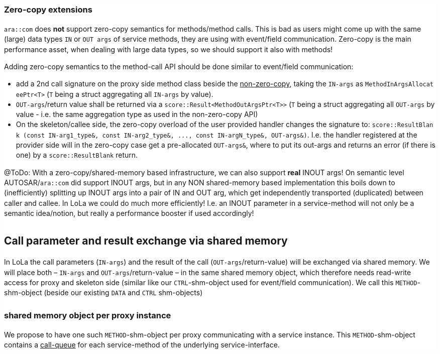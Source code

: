### Zero-copy extensions

`ara::com` does **not** support zero-copy semantics for methods/method calls. This is bad as users might come up with
the same (large) data types `IN` or `OUT args` of service methods, they are using with event/field communication.
Zero-copy is the main performance asset, when dealing with large data types, so we should support it also with methods!

Adding zero-copy semantics to the method-call API should be done similar to event/field communication:

- add a 2nd call signature on the proxy side method class beside the [non-zero-copy](#initial-synchronous-api),
  taking the `IN-args` as `MethodInArgsAllocateePtr<T>` (`T` being a struct aggregating all `IN-args` by value).
- `OUT-args`/return value shall be returned via a `score::Result<MethodOutArgsPtr<T>>` (`T` being a struct aggregating all
  `OUT-args` by value - i.e. the same aggregation type as used in the non-zero-copy API)
- On the skeleton/callee side, the zero-copy overload of the user provided handler changes the signature to:
  `score::ResultBlank (const IN-arg1_type&, const IN-arg2_type&, ..., const IN-argN_type&, OUT-args&)`.
  I.e. the handler registered at the provider side will in the zero-copy case get a pre-allocated `OUT-args&`, where to
  put its out-args and returns an error (if there is one) by a `score::ResultBlank` return.

@ToDo: With a zero-copy/shared-memory based infrastructure, we can also support **real** INOUT args! On semantic level
AUTOSAR/`ara::com` did support INOUT args, but in any NON shared-memory based implementation this boils down to
(inefficiently) splitting up INOUT args into a pair of IN and OUT arg, which get independently transported (duplicated)
between caller and callee. In LoLa we could do much more efficiently! I.e. an INOUT parameter in a service-method will
not only be a semantic idea/notion, but really a performance booster if used accordingly!

## Call parameter and result exchange via shared memory

In LoLa the call parameters (`IN-args`) and the result of the call (`OUT-args`/return-value) will be exchanged via
shared memory. We will place both &ndash; `IN-args` and `OUT-args`/return-value &ndash;  in the same shared memory
object, which therefore needs read-write access for proxy and skeleton side (similar like our `CTRL`-shm-object used for
event/field communication). We call this `METHOD`-shm-object (beside our existing `DATA` and `CTRL` shm-objects)

### shared memory object per proxy instance

We propose to have one such `METHOD`-shm-object per proxy communicating with a service instance. This
`METHOD`-shm-object contains a [call-queue](#call-queue-per-service-method) for each service-method of the underlying
service-interface.
